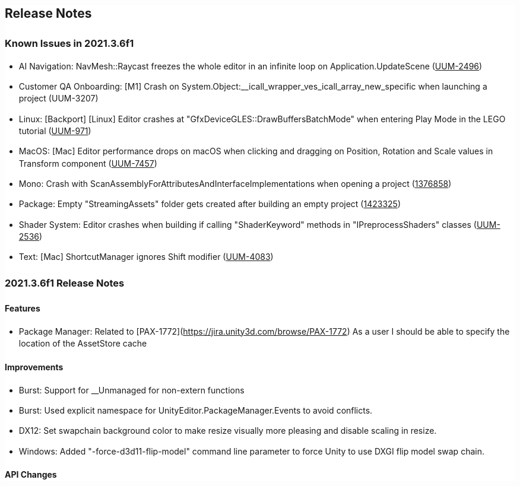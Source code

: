 ## Release Notes

### Known Issues in 2021.3.6f1

-   AI Navigation: NavMesh::Raycast freezes the whole editor in an infinite loop on Application.UpdateScene ([UUM-2496](https://issuetracker.unity3d.com/issues/navmesh-raycast-freezes-the-whole-editor-in-an-infinite-loop-on-application-dot-updatescene))

-   Customer QA Onboarding: \[M1\] Crash on System.Object:\_\_icall_wrapper_ves_icall_array_new_specific when launching a project (UUM-3207)

-   Linux: \[Backport\] \[Linux\] Editor crashes at \"GfxDeviceGLES::DrawBuffersBatchMode\" when entering Play Mode in the LEGO tutorial ([UUM-971](https://issuetracker.unity3d.com/issues/backport-linux-editor-crashes-at-gfxdevicegles-drawbuffersbatchmode-when-entering-play-mode-in-the-lego-tutorial))

-   MacOS: \[Mac\] Editor performance drops on macOS when clicking and dragging on Position, Rotation and Scale values in Transform component ([UUM-7457](https://issuetracker.unity3d.com/issues/mac-editor-performance-drops-on-macos-when-clicking-and-dragging-on-position-rotation-and-scale-values-in-transform-component))

-   Mono: Crash with ScanAssemblyForAttributesAndInterfaceImplementations when opening a project ([1376858](https://issuetracker.unity3d.com/issues/crash-with-scanassemblyforattributesandinterfaceimplementations-when-opening-a-project))

-   Package: Empty \"StreamingAssets\" folder gets created after building an empty project ([1423325](https://issuetracker.unity3d.com/issues/empty-streamingassets-folder-gets-created-after-building-an-empty-project))

-   Shader System: Editor crashes when building if calling \"ShaderKeyword\" methods in \"IPreprocessShaders\" classes ([UUM-2536](https://issuetracker.unity3d.com/issues/editor-crashes-when-building-if-calling-shaderkeyword-methods-in-ipreprocessshaders-classes))

-   Text: \[Mac\] ShortcutManager ignores Shift modifier ([UUM-4083](https://issuetracker.unity3d.com/issues/mac-shortcutmanager-ignores-shift-modifier-1))

### 2021.3.6f1 Release Notes

#### Features

-   Package Manager: Related to \[PAX-1772\](https://jira.unity3d.com/browse/PAX-1772) As a user I should be able to specify the location of the AssetStore cache

#### Improvements

-   Burst: Support for \_\_Unmanaged for non-extern functions

-   Burst: Used explicit namespace for UnityEditor.PackageManager.Events to avoid conflicts.

-   DX12: Set swapchain background color to make resize visually more pleasing and disable scaling in resize.

-   Windows: Added \"-force-d3d11-flip-model\" command line parameter to force Unity to use DXGI flip model swap chain.

#### API Changes
